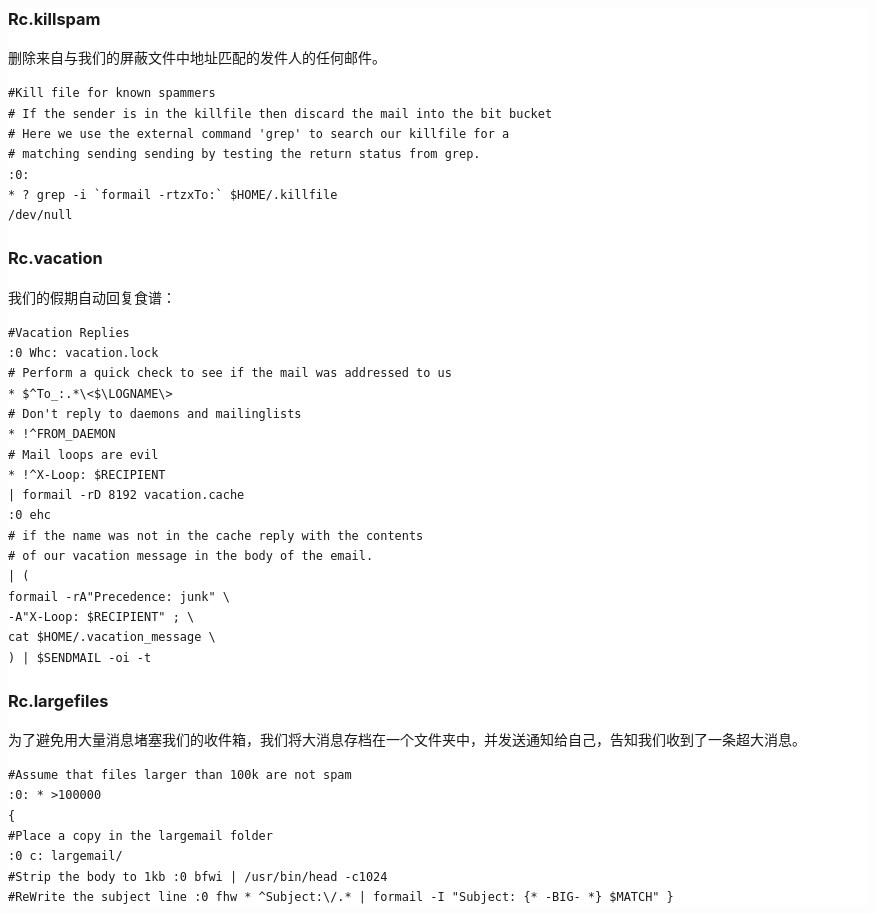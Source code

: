 ### Rc.killspam

删除来自与我们的屏蔽文件中地址匹配的发件人的任何邮件。

```
#Kill file for known spammers
# If the sender is in the killfile then discard the mail into the bit bucket
# Here we use the external command 'grep' to search our killfile for a
# matching sending sending by testing the return status from grep.
:0:
* ? grep -i `formail -rtzxTo:` $HOME/.killfile
/dev/null

```

### Rc.vacation

我们的假期自动回复食谱：

```
#Vacation Replies
:0 Whc: vacation.lock
# Perform a quick check to see if the mail was addressed to us
* $^To_:.*\<$\LOGNAME\>
# Don't reply to daemons and mailinglists
* !^FROM_DAEMON
# Mail loops are evil
* !^X-Loop: $RECIPIENT
| formail -rD 8192 vacation.cache
:0 ehc
# if the name was not in the cache reply with the contents
# of our vacation message in the body of the email.
| (
formail -rA"Precedence: junk" \
-A"X-Loop: $RECIPIENT" ; \
cat $HOME/.vacation_message \
) | $SENDMAIL -oi -t

```

### Rc.largefiles

为了避免用大量消息堵塞我们的收件箱，我们将大消息存档在一个文件夹中，并发送通知给自己，告知我们收到了一条超大消息。

```
#Assume that files larger than 100k are not spam
:0: * >100000
{
#Place a copy in the largemail folder
:0 c: largemail/
#Strip the body to 1kb :0 bfwi | /usr/bin/head -c1024
#ReWrite the subject line :0 fhw * ^Subject:\/.* | formail -I "Subject: {* -BIG- *} $MATCH" }

```
